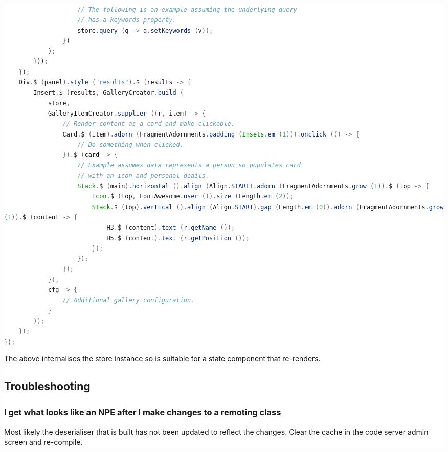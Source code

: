 ```java
                    // The following is an example assuming the underlying query
                    // has a keywords property.
                    store.query (q -> q.setKeywords (v));
                })
            );
        }));
    });
    Div.$ (panel).style ("results").$ (results -> {
        Insert.$ (results, GalleryCreator.build (
            store,
            GalleryItemCreator.supplier ((r, item) -> {
                // Render content as a card and make clickable.
                Card.$ (item).adorn (FragmentAdornments.padding (Insets.em (1))).onclick (() -> {
                    // Do something when clicked.
                }).$ (card -> {
                    // Example assumes data represents a person so populates card
                    // with an icon and personal deails.
                    Stack.$ (main).horizontal ().align (Align.START).adorn (FragmentAdornments.grow (1)).$ (top -> {
                        Icon.$ (top, FontAwesome.user ()).size (Length.em (2));
                        Stack.$ (top).vertical ().align (Align.START).gap (Length.em (0)).adorn (FragmentAdornments.grow (1)).$ (content -> {
                            H3.$ (content).text (r.getName ());
                            H5.$ (content).text (r.getPosition ());
                        });
                    });
                });
            }),
            cfg -> {
                // Additional gallery configuration.
            }
        ));
    });
});
```

The above internalises the store instance so is suitable for a state component that re-renders.

## Troubleshooting

### I get what looks like an NPE after I make changes to a remoting class

Most likely the deserialiser that is built has not been updated to reflect the changes. Clear the cache in the code server admin screen and re-compile.